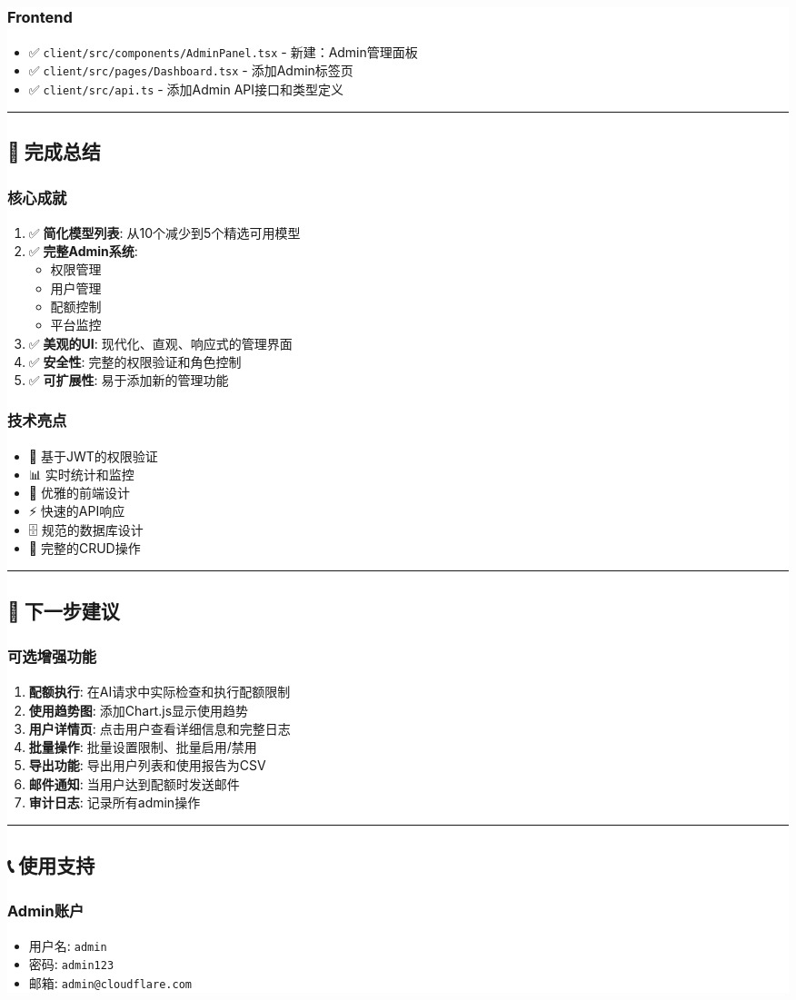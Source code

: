 ### Frontend
- ✅ `client/src/components/AdminPanel.tsx` - 新建：Admin管理面板
- ✅ `client/src/pages/Dashboard.tsx` - 添加Admin标签页
- ✅ `client/src/api.ts` - 添加Admin API接口和类型定义

---

## 🎊 完成总结

### 核心成就
1. ✅ **简化模型列表**: 从10个减少到5个精选可用模型
2. ✅ **完整Admin系统**: 
   - 权限管理
   - 用户管理
   - 配额控制
   - 平台监控
3. ✅ **美观的UI**: 现代化、直观、响应式的管理界面
4. ✅ **安全性**: 完整的权限验证和角色控制
5. ✅ **可扩展性**: 易于添加新的管理功能

### 技术亮点
- 🔐 基于JWT的权限验证
- 📊 实时统计和监控
- 🎨 优雅的前端设计
- ⚡ 快速的API响应
- 🗄️ 规范的数据库设计
- 🔄 完整的CRUD操作

---

## 🚀 下一步建议

### 可选增强功能
1. **配额执行**: 在AI请求中实际检查和执行配额限制
2. **使用趋势图**: 添加Chart.js显示使用趋势
3. **用户详情页**: 点击用户查看详细信息和完整日志
4. **批量操作**: 批量设置限制、批量启用/禁用
5. **导出功能**: 导出用户列表和使用报告为CSV
6. **邮件通知**: 当用户达到配额时发送邮件
7. **审计日志**: 记录所有admin操作

---

## 📞 使用支持

### Admin账户
- 用户名: `admin`
- 密码: `admin123`
- 邮箱: `admin@cloudflare.com`
